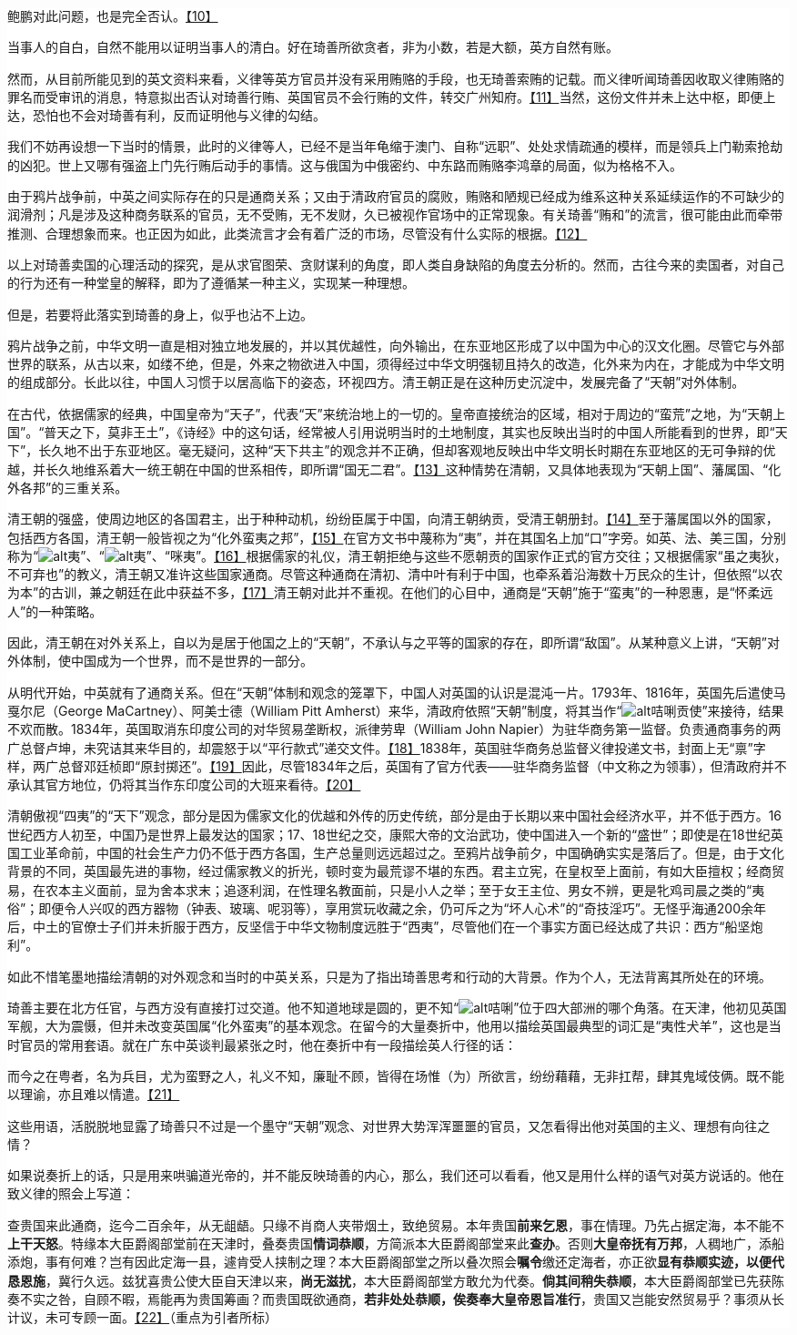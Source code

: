 鲍鹏对此问题，也是完全否认。[【10】](#zhushi10)

当事人的自白，自然不能用以证明当事人的清白。好在琦善所欲贪者，非为小数，若是大额，英方自然有账。

然而，从目前所能见到的英文资料来看，义律等英方官员并没有采用贿赂的手段，也无琦善索贿的记载。而义律听闻琦善因收取义律贿赂的罪名而受审讯的消息，特意拟出否认对琦善行贿、英国官员不会行贿的文件，转交广州知府。[【11】](#zhushi11)当然，这份文件并未上达中枢，即便上达，恐怕也不会对琦善有利，反而证明他与义律的勾结。

我们不妨再设想一下当时的情景，此时的义律等人，已经不是当年龟缩于澳门、自称“远职”、处处求情疏通的模样，而是领兵上门勒索抢劫的凶犯。世上又哪有强盗上门先行贿后动手的事情。这与俄国为中俄密约、中东路而贿赂李鸿章的局面，似为格格不入。

由于鸦片战争前，中英之间实际存在的只是通商关系；又由于清政府官员的腐败，贿赂和陋规已经成为维系这种关系延续运作的不可缺少的润滑剂；凡是涉及这种商务联系的官员，无不受贿，无不发财，久已被视作官场中的正常现象。有关琦善“贿和”的流言，很可能由此而牵带推测、合理想象而来。也正因为如此，此类流言才会有着广泛的市场，尽管没有什么实际的根据。[【12】](#zhushi12)

以上对琦善卖国的心理活动的探究，是从求官图荣、贪财谋利的角度，即人类自身缺陷的角度去分析的。然而，古往今来的卖国者，对自己的行为还有一种堂皇的解释，即为了遵循某一种主义，实现某一种理想。

但是，若要将此落实到琦善的身上，似乎也沾不上边。

鸦片战争之前，中华文明一直是相对独立地发展的，并以其优越性，向外输出，在东亚地区形成了以中国为中心的汉文化圈。尽管它与外部世界的联系，从古以来，如缕不绝，但是，外来之物欲进入中国，须得经过中华文明强韧且持久的改造，化外来为内在，才能成为中华文明的组成部分。长此以往，中国人习惯于以居高临下的姿态，环视四方。清王朝正是在这种历史沉淀中，发展完备了“天朝”对外体制。

在古代，依据儒家的经典，中国皇帝为“天子”，代表“天”来统治地上的一切的。皇帝直接统治的区域，相对于周边的“蛮荒”之地，为“天朝上国”。“普天之下，莫非王土”，《诗经》中的这句话，经常被人引用说明当时的土地制度，其实也反映出当时的中国人所能看到的世界，即“天下”，长久地不出于东亚地区。毫无疑问，这种“天下共主”的观念并不正确，但却客观地反映出中华文明长时期在东亚地区的无可争辩的优越，并长久地维系着大一统王朝在中国的世系相传，即所谓“国无二君”。[【13】](#zhushi13)这种情势在清朝，又具体地表现为“天朝上国”、藩属国、“化外各邦”的三重关系。

清王朝的强盛，使周边地区的各国君主，出于种种动机，纷纷臣属于中国，向清王朝纳贡，受清王朝册封。[【14】](#zhushi14)至于藩属国以外的国家，包括西方各国，清王朝一般皆视之为“化外蛮夷之邦”，[【15】](#zhushi15)在官方文书中蔑称为“夷”，并在其国名上加“口”字旁。如英、法、美三国，分别称为“![alt](../Images/012.png)夷”、“![alt](../Images/032.png)夷”、“咪夷”。[【16】](#zhushi16)根据儒家的礼仪，清王朝拒绝与这些不愿朝贡的国家作正式的官方交往；又根据儒家“虽之夷狄，不可弃也”的教义，清王朝又准许这些国家通商。尽管这种通商在清初、清中叶有利于中国，也牵系着沿海数十万民众的生计，但依照“以农为本”的古训，兼之朝廷在此中获益不多，[【17】](#zhushi17)清王朝对此并不重视。在他们的心目中，通商是“天朝”施于“蛮夷”的一种恩惠，是“怀柔远人”的一种策略。

因此，清王朝在对外关系上，自以为是居于他国之上的“天朝”，不承认与之平等的国家的存在，即所谓“敌国”。从某种意义上讲，“天朝”对外体制，使中国成为一个世界，而不是世界的一部分。

从明代开始，中英就有了通商关系。但在“天朝”体制和观念的笼罩下，中国人对英国的认识是混沌一片。1793年、1816年，英国先后遣使马戛尔尼（George MaCartney）、阿美士德（William Pitt Amherst）来华，清政府依照“天朝”制度，将其当作“![alt](../Images/012.png)咭唎贡使”来接待，结果不欢而散。1834年，英国取消东印度公司的对华贸易垄断权，派律劳卑（William John Napier）为驻华商务第一监督。负责通商事务的两广总督卢坤，未究诘其来华目的，却震怒于以“平行款式”递交文件。[【18】](#zhushi18)1838年，英国驻华商务总监督义律投递文书，封面上无“禀”字样，两广总督邓廷桢即“原封掷还”。[【19】](#zhushi19)因此，尽管1834年之后，英国有了官方代表——驻华商务监督（中文称之为领事），但清政府并不承认其官方地位，仍将其当作东印度公司的大班来看待。[【20】](#zhushi20)

清朝傲视“四夷”的“天下”观念，部分是因为儒家文化的优越和外传的历史传统，部分是由于长期以来中国社会经济水平，并不低于西方。16世纪西方人初至，中国乃是世界上最发达的国家；17、18世纪之交，康熙大帝的文治武功，使中国进入一个新的“盛世”；即使是在18世纪英国工业革命前，中国的社会生产力仍不低于西方各国，生产总量则远远超过之。至鸦片战争前夕，中国确确实实是落后了。但是，由于文化背景的不同，英国最先进的事物，经过儒家教义的折光，顿时变为最荒谬不堪的东西。君主立宪，在皇权至上面前，有如大臣擅权；经商贸易，在农本主义面前，显为舍本求末；追逐利润，在性理名教面前，只是小人之举；至于女王主位、男女不辨，更是牝鸡司晨之类的“夷俗”；即便令人兴叹的西方器物（钟表、玻璃、呢羽等），享用赏玩收藏之余，仍可斥之为“坏人心术”的“奇技淫巧”。无怪乎海通200余年后，中土的官僚士子们并未折服于西方，反坚信于中华文物制度远胜于“西夷”，尽管他们在一个事实方面已经达成了共识：西方“船坚炮利”。

如此不惜笔墨地描绘清朝的对外观念和当时的中英关系，只是为了指出琦善思考和行动的大背景。作为个人，无法背离其所处在的环境。

琦善主要在北方任官，与西方没有直接打过交道。他不知道地球是圆的，更不知“![alt](../Images/012.png)咭唎”位于四大部洲的哪个角落。在天津，他初见英国军舰，大为震慑，但并未改变英国属“化外蛮夷”的基本观念。在留今的大量奏折中，他用以描绘英国最典型的词汇是“夷性犬羊”，这也是当时官员的常用套语。就在广东中英谈判最紧张之时，他在奏折中有一段描绘英人行径的话：

而今之在粤者，名为兵目，尤为蛮野之人，礼义不知，廉耻不顾，皆得在场惟（为）所欲言，纷纷藉藉，无非扛帮，肆其鬼域伎俩。既不能以理谕，亦且难以情遣。[【21】](#zhushi21)

这些用语，活脱脱地显露了琦善只不过是一个墨守“天朝”观念、对世界大势浑浑噩噩的官员，又怎看得出他对英国的主义、理想有向往之情？

如果说奏折上的话，只是用来哄骗道光帝的，并不能反映琦善的内心，那么，我们还可以看看，他又是用什么样的语气对英方说话的。他在致义律的照会上写道：

查贵国来此通商，迄今二百余年，从无龃龉。只缘不肖商人夹带烟土，致绝贸易。本年贵国**前来乞恩**，事在情理。乃先占据定海，本不能不**上干天怒**。特缘本大臣爵阁部堂前在天津时，叠奏贵国**情词恭顺**，方简派本大臣爵阁部堂来此**查办**。否则**大皇帝抚有万邦**，人稠地广，添船添炮，事有何难？岂有因此定海一县，遽肯受人挟制之理？本大臣爵阁部堂之所以叠次照会**嘱令**缴还定海者，亦正欲**显有恭顺实迹，以便代恳恩施**，冀行久远。兹犹喜贵公使大臣自天津以来，**尚无滋扰**，本大臣爵阁部堂方敢允为代奏。**倘其间稍失恭顺**，本大臣爵阁部堂已先获陈奏不实之咎，自顾不暇，焉能再为贵国筹画？而贵国既欲通商，**若非处处恭顺，俟奏奉大皇帝恩旨准行**，贵国又岂能安然贸易乎？事须从长计议，未可专顾一面。[【22】](#zhushi22)（重点为引者所标）
